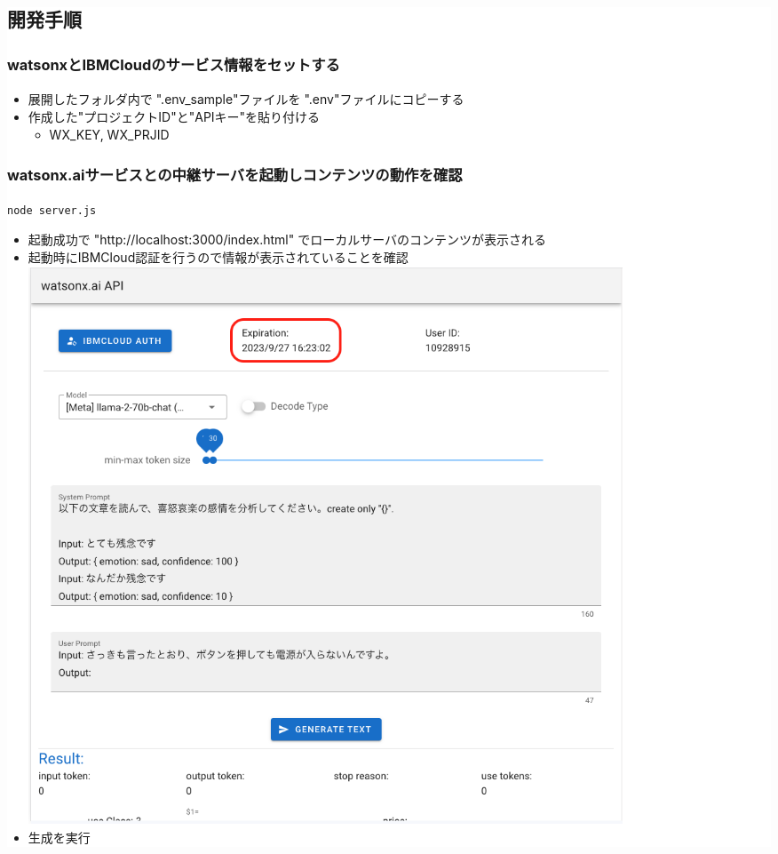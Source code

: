 ## 開発手順
### watsonxとIBMCloudのサービス情報をセットする
  * 展開したフォルダ内で ".env_sample"ファイルを ".env"ファイルにコピーする
  * 作成した"プロジェクトID"と"APIキー"を貼り付ける
    * WX_KEY, WX_PRJID

### watsonx.aiサービスとの中継サーバを起動しコンテンツの動作を確認
```
node server.js
```
* 起動成功で "http://localhost:3000/index.html" でローカルサーバのコンテンツが表示される
* 起動時にIBMCloud認証を行うので情報が表示されていることを確認
  <div>
    <img src="./doc/contents1.png" width="80%">
  </div>
* 生成を実行
  <div>